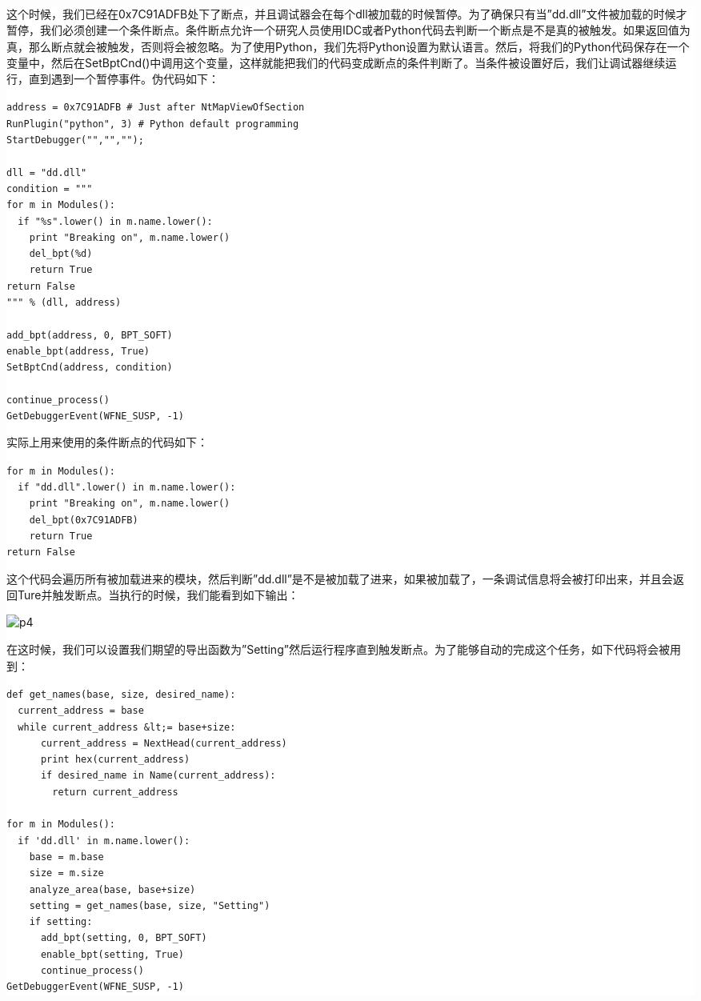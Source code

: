 这个时候，我们已经在0x7C91ADFB处下了断点，并且调试器会在每个dll被加载的时候暂停。为了确保只有当”dd.dll”文件被加载的时候才暂停，我们必须创建一个条件断点。条件断点允许一个研究人员使用IDC或者Python代码去判断一个断点是不是真的被触发。如果返回值为真，那么断点就会被触发，否则将会被忽略。为了使用Python，我们先将Python设置为默认语言。然后，将我们的Python代码保存在一个变量中，然后在SetBptCnd()中调用这个变量，这样就能把我们的代码变成断点的条件判断了。当条件被设置好后，我们让调试器继续运行，直到遇到一个暂停事件。伪代码如下：

```
address = 0x7C91ADFB # Just after NtMapViewOfSection
RunPlugin("python", 3) # Python default programming
StartDebugger("","",""); 

dll = "dd.dll"
condition = """
for m in Modules():
  if "%s".lower() in m.name.lower():
    print "Breaking on", m.name.lower()
    del_bpt(%d)
    return True
return False
""" % (dll, address)

add_bpt(address, 0, BPT_SOFT)
enable_bpt(address, True)
SetBptCnd(address, condition)

continue_process()
GetDebuggerEvent(WFNE_SUSP, -1)

```

实际上用来使用的条件断点的代码如下：

```
for m in Modules():
  if "dd.dll".lower() in m.name.lower():
    print "Breaking on", m.name.lower()
    del_bpt(0x7C91ADFB)
    return True
return False

```

这个代码会遍历所有被加载进来的模块，然后判断”dd.dll”是不是被加载了进来，如果被加载了，一条调试信息将会被打印出来，并且会返回Ture并触发断点。当执行的时候，我们能看到如下输出：

![p4](http://drops.javaweb.org/uploads/images/0fb18dc1dba191e805c11e89b7f4c2001090add8.jpg)

在这时候，我们可以设置我们期望的导出函数为”Setting”然后运行程序直到触发断点。为了能够自动的完成这个任务，如下代码将会被用到：

```
def get_names(base, size, desired_name):
  current_address = base
  while current_address &lt;= base+size:
      current_address = NextHead(current_address)
      print hex(current_address)
      if desired_name in Name(current_address):
        return current_address

for m in Modules():
  if 'dd.dll' in m.name.lower():
    base = m.base
    size = m.size
    analyze_area(base, base+size)
    setting = get_names(base, size, "Setting")
    if setting:
      add_bpt(setting, 0, BPT_SOFT)
      enable_bpt(setting, True)
      continue_process()
GetDebuggerEvent(WFNE_SUSP, -1)

```
